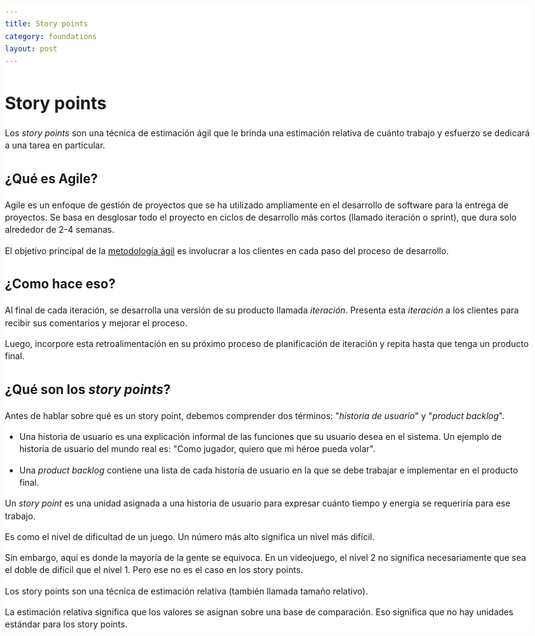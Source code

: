```yaml
---
title: Story points
category: foundations
layout: post
---
```


# Story points
Los *story points* son una técnica de estimación ágil que le brinda una estimación relativa de cuánto trabajo y esfuerzo se dedicará a una tarea en particular.

## ¿Qué es Agile?
Agile es un enfoque de gestión de proyectos que se ha utilizado ampliamente en el desarrollo de software para la entrega de proyectos. Se basa en desglosar todo el proyecto en ciclos de desarrollo más cortos (llamado iteración o sprint), que dura solo alrededor de 2-4 semanas.

El objetivo principal de la [metodología ágil](https://clickup.com/blog/agile/agile-project-management/) es involucrar a los clientes en cada paso del proceso de desarrollo.

## ¿Como hace eso?

Al final de cada iteración, se desarrolla una versión de su producto llamada *iteración*. Presenta esta *iteración* a los clientes para recibir sus comentarios y mejorar el proceso.

Luego, incorpore esta retroalimentación en su próximo proceso de planificación de iteración y repita hasta que tenga un producto final.

## ¿Qué son los *story points*?
Antes de hablar sobre qué es un story point, debemos comprender dos términos: "*historia de usuario*" y "*product backlog*".

* Una historia de usuario es una explicación informal de las funciones que su usuario desea en el sistema. Un ejemplo de historia de usuario del mundo real es: "Como jugador, quiero que mi héroe pueda volar".

* Una *product backlog* contiene una lista de cada historia de usuario en la que se debe trabajar e implementar en el producto final.

Un *story point* es una unidad asignada a una historia de usuario para expresar cuánto tiempo y energía se requeriría para ese trabajo.

Es como el nivel de dificultad de un juego. Un número más alto significa un nivel más difícil.

Sin embargo, aquí es donde la mayoría de la gente se equivoca. En un videojuego, el nivel 2 no significa necesariamente que sea el doble de difícil que el nivel 1. Pero ese no es el caso en los story points.

Los story points son una técnica de estimación relativa (también llamada tamaño relativo).

La estimación relativa significa que los valores se asignan sobre una base de comparación. Eso significa que no hay unidades estándar para los story points.
